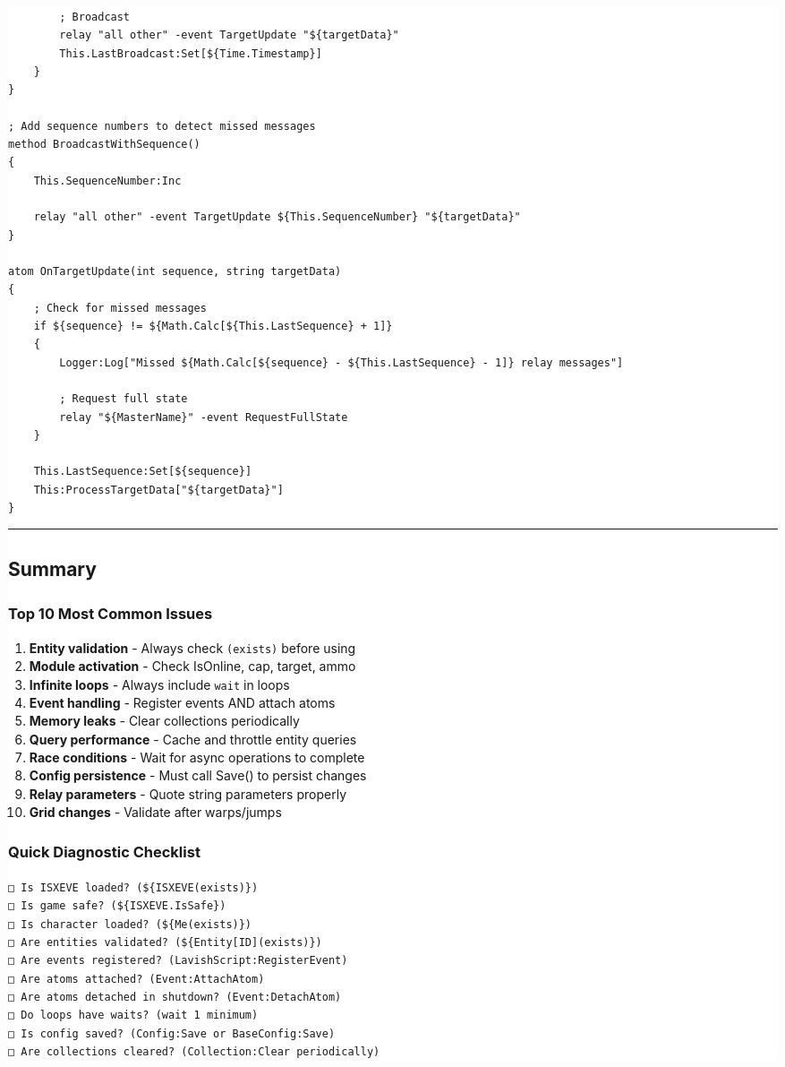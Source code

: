 ```lavish
        ; Broadcast
        relay "all other" -event TargetUpdate "${targetData}"
        This.LastBroadcast:Set[${Time.Timestamp}]
    }
}

; Add sequence numbers to detect missed messages
method BroadcastWithSequence()
{
    This.SequenceNumber:Inc

    relay "all other" -event TargetUpdate ${This.SequenceNumber} "${targetData}"
}

atom OnTargetUpdate(int sequence, string targetData)
{
    ; Check for missed messages
    if ${sequence} != ${Math.Calc[${This.LastSequence} + 1]}
    {
        Logger:Log["Missed ${Math.Calc[${sequence} - ${This.LastSequence} - 1]} relay messages"]

        ; Request full state
        relay "${MasterName}" -event RequestFullState
    }

    This.LastSequence:Set[${sequence}]
    This:ProcessTargetData["${targetData}"]
}
```

---

## Summary

### Top 10 Most Common Issues

1. **Entity validation** - Always check `(exists)` before using
2. **Module activation** - Check IsOnline, cap, target, ammo
3. **Infinite loops** - Always include `wait` in loops
4. **Event handling** - Register events AND attach atoms
5. **Memory leaks** - Clear collections periodically
6. **Query performance** - Cache and throttle entity queries
7. **Race conditions** - Wait for async operations to complete
8. **Config persistence** - Must call Save() to persist changes
9. **Relay parameters** - Quote string parameters properly
10. **Grid changes** - Validate after warps/jumps

### Quick Diagnostic Checklist

```
□ Is ISXEVE loaded? (${ISXEVE(exists)})
□ Is game safe? (${ISXEVE.IsSafe})
□ Is character loaded? (${Me(exists)})
□ Are entities validated? (${Entity[ID](exists)})
□ Are events registered? (LavishScript:RegisterEvent)
□ Are atoms attached? (Event:AttachAtom)
□ Are atoms detached in shutdown? (Event:DetachAtom)
□ Do loops have waits? (wait 1 minimum)
□ Is config saved? (Config:Save or BaseConfig:Save)
□ Are collections cleared? (Collection:Clear periodically)
```
